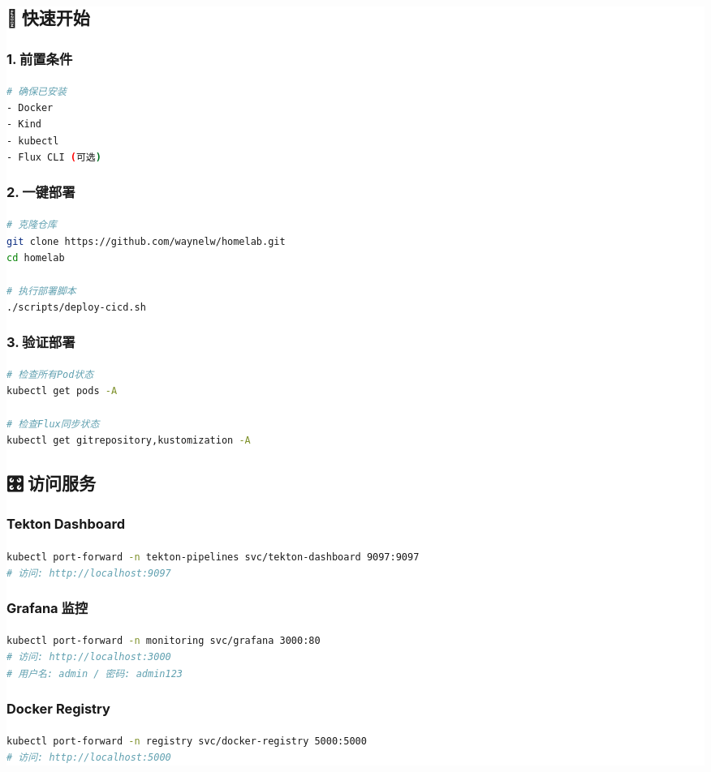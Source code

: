 ## 🚀 快速开始

### 1. 前置条件
```bash
# 确保已安装
- Docker
- Kind
- kubectl
- Flux CLI (可选)
```

### 2. 一键部署
```bash
# 克隆仓库
git clone https://github.com/waynelw/homelab.git
cd homelab

# 执行部署脚本
./scripts/deploy-cicd.sh
```

### 3. 验证部署
```bash
# 检查所有Pod状态
kubectl get pods -A

# 检查Flux同步状态
kubectl get gitrepository,kustomization -A
```

## 🎛️ 访问服务

### Tekton Dashboard
```bash
kubectl port-forward -n tekton-pipelines svc/tekton-dashboard 9097:9097
# 访问: http://localhost:9097
```

### Grafana 监控
```bash
kubectl port-forward -n monitoring svc/grafana 3000:80
# 访问: http://localhost:3000
# 用户名: admin / 密码: admin123
```

### Docker Registry
```bash
kubectl port-forward -n registry svc/docker-registry 5000:5000
# 访问: http://localhost:5000
```
